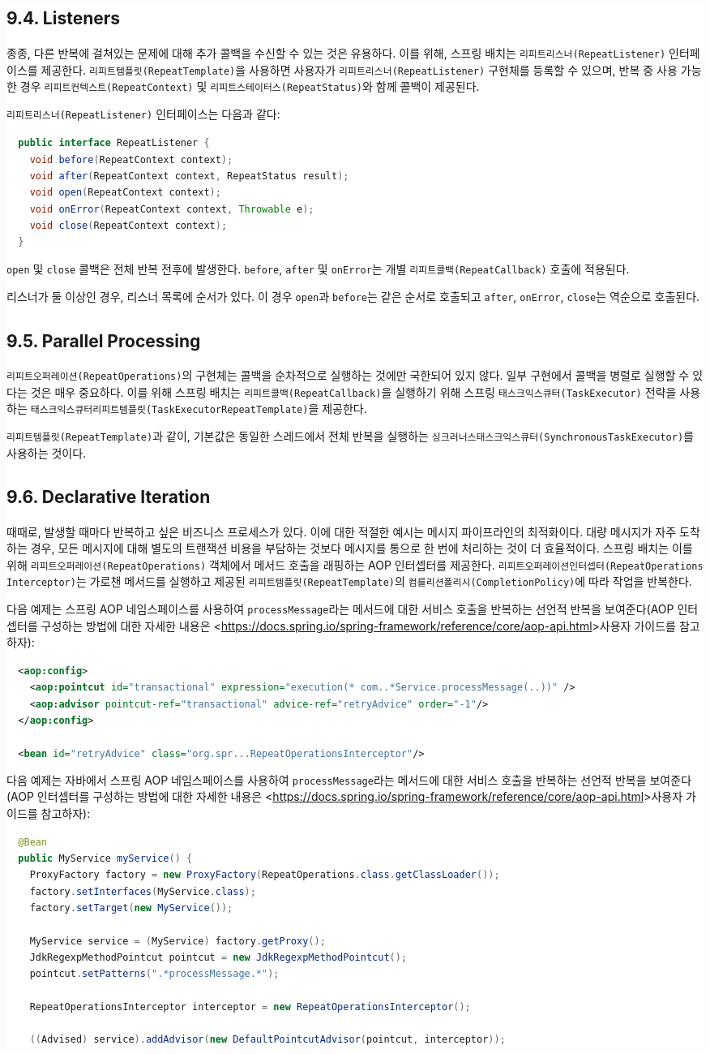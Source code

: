 
## 9.4. Listeners
종종, 다른 반복에 걸쳐있는 문제에 대해 추가 콜백을 수신할 수 있는 것은 유용하다. 이를 위해, 스프링 배치는 `리피트리스너(RepeatListener)` 인터페이스를 제공한다. `리피트템플릿(RepeatTemplate)`을 사용하면 사용자가 `리피트리스너(RepeatListener)` 구현체를 등록할 수 있으며, 반복 중 사용 가능한 경우 `리피트컨텍스트(RepeatContext)` 및 `리피트스테이터스(RepeatStatus)`와 함께 콜백이 제공된다.

`리피트리스너(RepeatListener)` 인터페이스는 다음과 같다:
```java
  public interface RepeatListener {
    void before(RepeatContext context);
    void after(RepeatContext context, RepeatStatus result);
    void open(RepeatContext context);
    void onError(RepeatContext context, Throwable e);
    void close(RepeatContext context);
  }
```

`open` 및 `close` 콜백은 전체 반복 전후에 발생한다. `before`, `after` 및 `onError`는 개별 `리피트콜백(RepeatCallback)` 호출에 적용된다.

리스너가 둘 이상인 경우, 리스너 목록에 순서가 있다. 이 경우 `open`과 `before`는 같은 순서로 호출되고 `after`, `onError`, `close`는 역순으로 호출된다.


## 9.5. Parallel Processing
`리피트오퍼레이션(RepeatOperations)`의 구현체는 콜백을 순차적으로 실행하는 것에만 국한되어 있지 않다. 일부 구현에서 콜백을 병렬로 실행할 수 있다는 것은 매우 중요하다. 이를 위해 스프링 배치는 `리피트콜백(RepeatCallback)`을 실행하기 위해 스프링 `태스크익스큐터(TaskExecutor)` 전략을 사용하는 `태스크익스큐터리피트템플릿(TaskExecutorRepeatTemplate)`을 제공한다.

`리피트템플릿(RepeatTemplate)`과 같이, 기본값은 동일한 스레드에서 전체 반복을 실행하는 `싱크러너스태스크익스큐터(SynchronousTaskExecutor)`를 사용하는 것이다.

## 9.6. Declarative Iteration
때때로, 발생할 때마다 반복하고 싶은 비즈니스 프로세스가 있다. 이에 대한 적절한 예시는 메시지 파이프라인의 최적화이다. 대량 메시지가 자주 도착하는 경우, 모든 메시지에 대해 별도의 트랜잭션 비용을 부담하는 것보다 메시지를 통으로 한 번에 처리하는 것이 더 효율적이다. 스프링 배치는 이를 위해 `리피트오퍼레이션(RepeatOperations)` 객체에서 메서드 호출을 래핑하는 AOP 인터셉터를 제공한다. `리피트오퍼레이션인터셉터(RepeatOperationsInterceptor)`는 가로챈 메서드를 실행하고 제공된 `리피트템플릿(RepeatTemplate)`의 `컴를리션폴리시(CompletionPolicy)`에 따라 작업을 반복한다.

다음 예제는 스프링 AOP 네임스페이스를 사용하여 `processMessage`라는 메서드에 대한 서비스 호출을 반복하는 선언적 반복을 보여준다(AOP 인터셉터를 구성하는 방법에 대한 자세한 내용은 <<https://docs.spring.io/spring-framework/reference/core/aop-api.html>>사용자 가이드를 참고하자):
```xml
  <aop:config>
    <aop:pointcut id="transactional" expression="execution(* com..*Service.processMessage(..))" />
    <aop:advisor pointcut-ref="transactional" advice-ref="retryAdvice" order="-1"/>
  </aop:config>

  <bean id="retryAdvice" class="org.spr...RepeatOperationsInterceptor"/>
```

다음 예제는 자바에서 스프링 AOP 네임스페이스를 사용하여 `processMessage`라는 메서드에 대한 서비스 호출을 반복하는 선언적 반복을 보여준다(AOP 인터셉터를 구성하는 방법에 대한 자세한 내용은 <<https://docs.spring.io/spring-framework/reference/core/aop-api.html>>사용자 가이드를 참고하자):
```java
  @Bean
  public MyService myService() {
    ProxyFactory factory = new ProxyFactory(RepeatOperations.class.getClassLoader());
    factory.setInterfaces(MyService.class);
    factory.setTarget(new MyService());

    MyService service = (MyService) factory.getProxy();
    JdkRegexpMethodPointcut pointcut = new JdkRegexpMethodPointcut();
    pointcut.setPatterns(".*processMessage.*");

    RepeatOperationsInterceptor interceptor = new RepeatOperationsInterceptor();

    ((Advised) service).addAdvisor(new DefaultPointcutAdvisor(pointcut, interceptor));
```